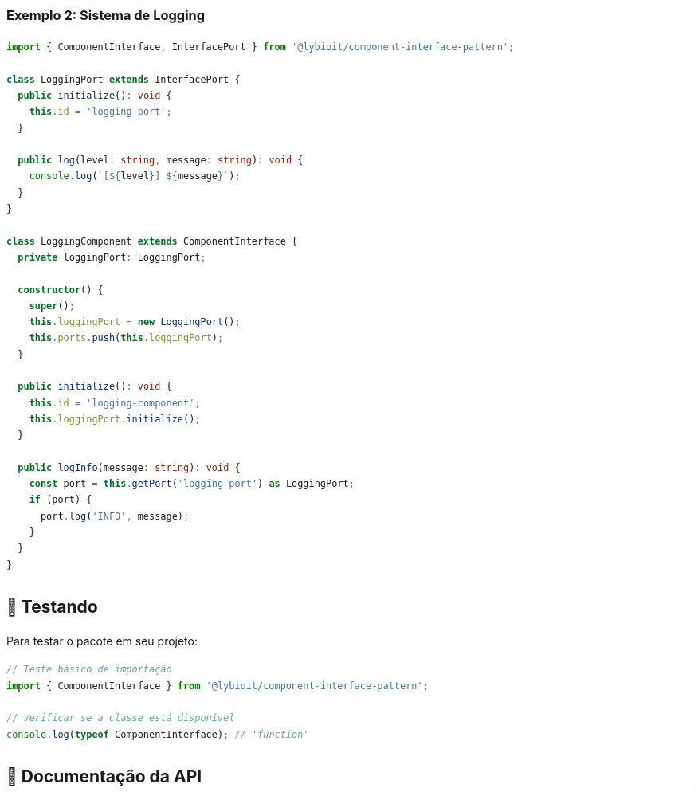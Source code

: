 ### Exemplo 2: Sistema de Logging

```typescript
import { ComponentInterface, InterfacePort } from '@lybioit/component-interface-pattern';

class LoggingPort extends InterfacePort {
  public initialize(): void {
    this.id = 'logging-port';
  }

  public log(level: string, message: string): void {
    console.log(`[${level}] ${message}`);
  }
}

class LoggingComponent extends ComponentInterface {
  private loggingPort: LoggingPort;

  constructor() {
    super();
    this.loggingPort = new LoggingPort();
    this.ports.push(this.loggingPort);
  }

  public initialize(): void {
    this.id = 'logging-component';
    this.loggingPort.initialize();
  }

  public logInfo(message: string): void {
    const port = this.getPort('logging-port') as LoggingPort;
    if (port) {
      port.log('INFO', message);
    }
  }
}
```

## 🧪 Testando

Para testar o pacote em seu projeto:

```typescript
// Teste básico de importação
import { ComponentInterface } from '@lybioit/component-interface-pattern';

// Verificar se a classe está disponível
console.log(typeof ComponentInterface); // 'function'
```

## 📖 Documentação da API
